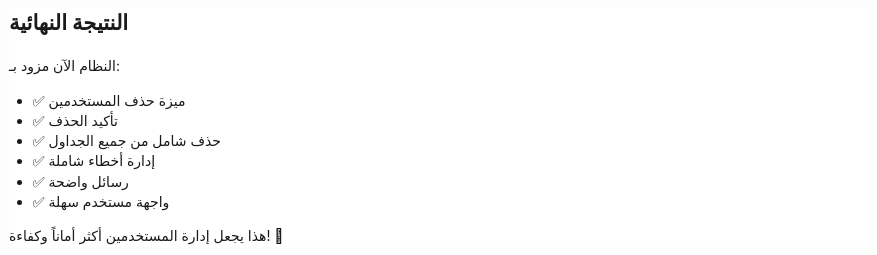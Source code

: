 ## النتيجة النهائية

النظام الآن مزود بـ:
- ✅ ميزة حذف المستخدمين
- ✅ تأكيد الحذف
- ✅ حذف شامل من جميع الجداول
- ✅ إدارة أخطاء شاملة
- ✅ رسائل واضحة
- ✅ واجهة مستخدم سهلة

هذا يجعل إدارة المستخدمين أكثر أماناً وكفاءة! 🎉 